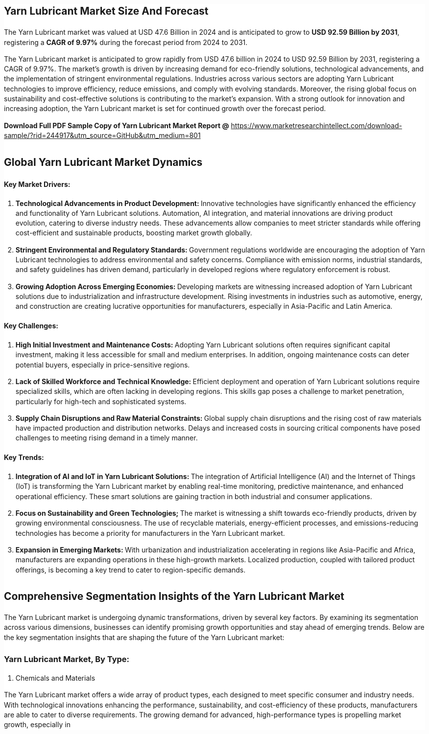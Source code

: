 <h2>Yarn Lubricant Market Size And Forecast</h2><p>The Yarn Lubricant market was valued at USD 47.6 Billion in 2024 and is anticipated to grow to <strong>USD 92.59 Billion by 2031</strong>, registering a <strong>CAGR of 9.97%</strong> during the forecast period from 2024 to 2031.</p><p>The Yarn Lubricant market is anticipated to grow rapidly from USD 47.6 billion in 2024 to USD 92.59 Billion by 2031, registering a CAGR of 9.97%. The market’s growth is driven by increasing demand for eco-friendly solutions, technological advancements, and the implementation of stringent environmental regulations. Industries across various sectors are adopting Yarn Lubricant technologies to improve efficiency, reduce emissions, and comply with evolving standards. Moreover, the rising global focus on sustainability and cost-effective solutions is contributing to the market’s expansion. With a strong outlook for innovation and increasing adoption, the Yarn Lubricant market is set for continued growth over the forecast period.</p><p><strong>Download Full PDF Sample Copy of Yarn Lubricant Market Report @</strong>&nbsp;<a href="https://www.marketresearchintellect.com/download-sample/?rid=244917&amp;utm_source=GitHub&amp;utm_medium=801">https://www.marketresearchintellect.com/download-sample/?rid=244917&amp;utm_source=GitHub&amp;utm_medium=801</a></p><h2>Global Yarn Lubricant Market Dynamics</h2><h4><strong>Key Market Drivers:</strong></h4><ol><li><p><strong>Technological Advancements in Product Development:&nbsp;</strong>Innovative technologies have significantly enhanced the efficiency and functionality of Yarn Lubricant solutions. Automation, AI integration, and material innovations are driving product evolution, catering to diverse industry needs. These advancements allow companies to meet stricter standards while offering cost-efficient and sustainable products, boosting market growth globally.</p></li><li><p><strong>Stringent Environmental and Regulatory Standards:&nbsp;</strong>Government regulations worldwide are encouraging the adoption of Yarn Lubricant technologies to address environmental and safety concerns. Compliance with emission norms, industrial standards, and safety guidelines has driven demand, particularly in developed regions where regulatory enforcement is robust.</p></li><li><p><strong>Growing Adoption Across Emerging Economies:&nbsp;</strong>Developing markets are witnessing increased adoption of Yarn Lubricant solutions due to industrialization and infrastructure development. Rising investments in industries such as automotive, energy, and construction are creating lucrative opportunities for manufacturers, especially in Asia-Pacific and Latin America.</p></li></ol><h4><strong>Key Challenges:</strong></h4><ol><li><p><strong>High Initial Investment and Maintenance Costs:&nbsp;</strong>Adopting Yarn Lubricant solutions often requires significant capital investment, making it less accessible for small and medium enterprises. In addition, ongoing maintenance costs can deter potential buyers, especially in price-sensitive regions.</p></li><li><p><strong>Lack of Skilled Workforce and Technical Knowledge:&nbsp;</strong>Efficient deployment and operation of Yarn Lubricant solutions require specialized skills, which are often lacking in developing regions. This skills gap poses a challenge to market penetration, particularly for high-tech and sophisticated systems.</p></li><li><p><strong>Supply Chain Disruptions and Raw Material Constraints:&nbsp;</strong>Global supply chain disruptions and the rising cost of raw materials have impacted production and distribution networks. Delays and increased costs in sourcing critical components have posed challenges to meeting rising demand in a timely manner.</p></li></ol><h4><strong>Key Trends:</strong></h4><ol><li><p><strong>Integration of AI and IoT in Yarn Lubricant Solutions:&nbsp;</strong>The integration of Artificial Intelligence (AI) and the Internet of Things (IoT) is transforming the Yarn Lubricant market by enabling real-time monitoring, predictive maintenance, and enhanced operational efficiency. These smart solutions are gaining traction in both industrial and consumer applications.</p></li><li><p><strong>Focus on Sustainability and Green Technologies;&nbsp;</strong>The market is witnessing a shift towards eco-friendly products, driven by growing environmental consciousness. The use of recyclable materials, energy-efficient processes, and emissions-reducing technologies has become a priority for manufacturers in the Yarn Lubricant market.</p></li><li><p><strong>Expansion in Emerging Markets:&nbsp;</strong>With urbanization and industrialization accelerating in regions like Asia-Pacific and Africa, manufacturers are expanding operations in these high-growth markets. Localized production, coupled with tailored product offerings, is becoming a key trend to cater to region-specific demands.</p></li></ol><div class="article-main__content" data-test-id="publishing-text-block"><h2>Comprehensive Segmentation Insights of the Yarn Lubricant Market</h2><p>The Yarn Lubricant market is undergoing dynamic transformations, driven by several key factors. By examining its segmentation across various dimensions, businesses can identify promising growth opportunities and stay ahead of emerging trends. Below are the key segmentation insights that are shaping the future of the Yarn Lubricant market:</p><h3><strong>Yarn Lubricant Market, By Type:<br /></strong></h3><ol><li>Chemicals and Materials</li></ol><p>The Yarn Lubricant market offers a wide array of product types, each designed to meet specific consumer and industry needs. With technological innovations enhancing the performance, sustainability, and cost-efficiency of these products, manufacturers are able to cater to diverse requirements. The growing demand for advanced, high-performance types is propelling market growth, especially in